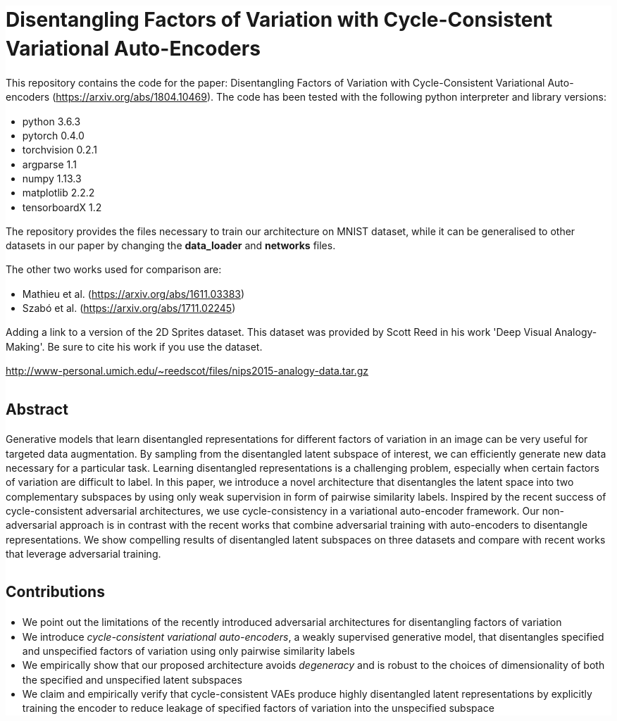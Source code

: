 # Disentangling Factors of Variation with Cycle-Consistent Variational Auto-Encoders

This repository contains the code for the paper: Disentangling Factors of Variation with Cycle-Consistent Variational Auto-encoders (https://arxiv.org/abs/1804.10469). The code has been tested with the following python interpreter and library versions:

 - python 3.6.3
 - pytorch 0.4.0
 - torchvision 0.2.1
 - argparse 1.1
 - numpy 1.13.3
 - matplotlib 2.2.2
 - tensorboardX 1.2

The repository provides the files necessary to train our architecture on MNIST dataset, while it can be generalised to other datasets in our paper by changing the **data_loader** and **networks** files.

The other two works used for comparison are:
 - Mathieu et al. (https://arxiv.org/abs/1611.03383)
 - Szabó et al. (https://arxiv.org/abs/1711.02245)
 
Adding a link to a version of the 2D Sprites dataset. This dataset was provided by Scott Reed in his work 'Deep Visual Analogy-Making'. Be sure to cite his work if you use the dataset. 

http://www-personal.umich.edu/~reedscot/files/nips2015-analogy-data.tar.gz

## Abstract

Generative models that learn disentangled representations for different factors of variation in an image can be very useful for targeted data augmentation. By sampling from the disentangled latent subspace of interest, we can efficiently generate new data necessary for a particular task. Learning disentangled representations is a challenging problem, especially when certain factors of variation are difficult to label. In this paper, we introduce a novel architecture that disentangles the latent space into two complementary subspaces by using only weak supervision in form of pairwise similarity labels. Inspired by the recent success of cycle-consistent adversarial architectures, we use cycle-consistency in a variational auto-encoder framework. Our non-adversarial approach is in contrast with the recent works that combine adversarial training with auto-encoders to disentangle representations. We show compelling results of disentangled latent subspaces on three datasets and compare with recent works that leverage adversarial training.

## Contributions

 - We point out the limitations of the recently introduced adversarial architectures for disentangling factors of variation
 - We introduce *cycle-consistent variational auto-encoders*, a weakly supervised generative model, that disentangles specified and unspecified factors of variation using only pairwise similarity labels
 - We empirically show that our proposed architecture avoids *degeneracy* and is robust to the choices of dimensionality of both the specified and unspecified latent subspaces
 - We claim and empirically verify that cycle-consistent VAEs produce highly disentangled latent representations by explicitly training the encoder to reduce leakage of specified factors of variation into the unspecified subspace

